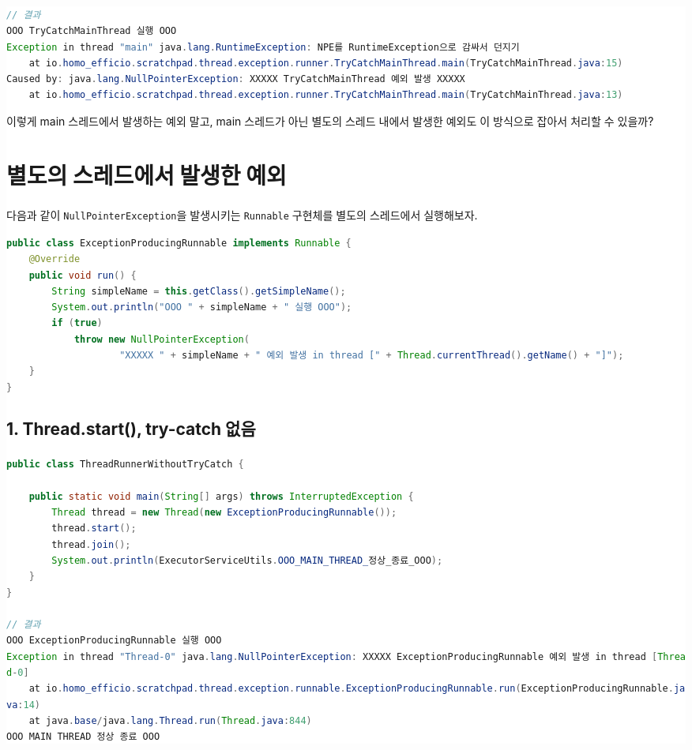 ```java
// 결과
OOO TryCatchMainThread 실행 OOO
Exception in thread "main" java.lang.RuntimeException: NPE를 RuntimeException으로 감싸서 던지기
    at io.homo_efficio.scratchpad.thread.exception.runner.TryCatchMainThread.main(TryCatchMainThread.java:15)
Caused by: java.lang.NullPointerException: XXXXX TryCatchMainThread 예외 발생 XXXXX
    at io.homo_efficio.scratchpad.thread.exception.runner.TryCatchMainThread.main(TryCatchMainThread.java:13)
```

이렇게 main 스레드에서 발생하는 예외 말고, main 스레드가 아닌 별도의 스레드 내에서 발생한 예외도 이 방식으로 잡아서 처리할 수 있을까?


# 별도의 스레드에서 발생한 예외

다음과 같이 `NullPointerException`을 발생시키는 `Runnable` 구현체를 별도의 스레드에서 실행해보자.

```java
public class ExceptionProducingRunnable implements Runnable {
    @Override
    public void run() {
        String simpleName = this.getClass().getSimpleName();
        System.out.println("OOO " + simpleName + " 실행 OOO");
        if (true)
            throw new NullPointerException(
                    "XXXXX " + simpleName + " 예외 발생 in thread [" + Thread.currentThread().getName() + "]");
    }
}
```

## 1. Thread.start(), try-catch 없음

```java
public class ThreadRunnerWithoutTryCatch {

    public static void main(String[] args) throws InterruptedException {
        Thread thread = new Thread(new ExceptionProducingRunnable());
        thread.start();
        thread.join();
        System.out.println(ExecutorServiceUtils.OOO_MAIN_THREAD_정상_종료_OOO);
    }
}

// 결과
OOO ExceptionProducingRunnable 실행 OOO
Exception in thread "Thread-0" java.lang.NullPointerException: XXXXX ExceptionProducingRunnable 예외 발생 in thread [Thread-0]
    at io.homo_efficio.scratchpad.thread.exception.runnable.ExceptionProducingRunnable.run(ExceptionProducingRunnable.java:14)
    at java.base/java.lang.Thread.run(Thread.java:844)
OOO MAIN THREAD 정상 종료 OOO
```
